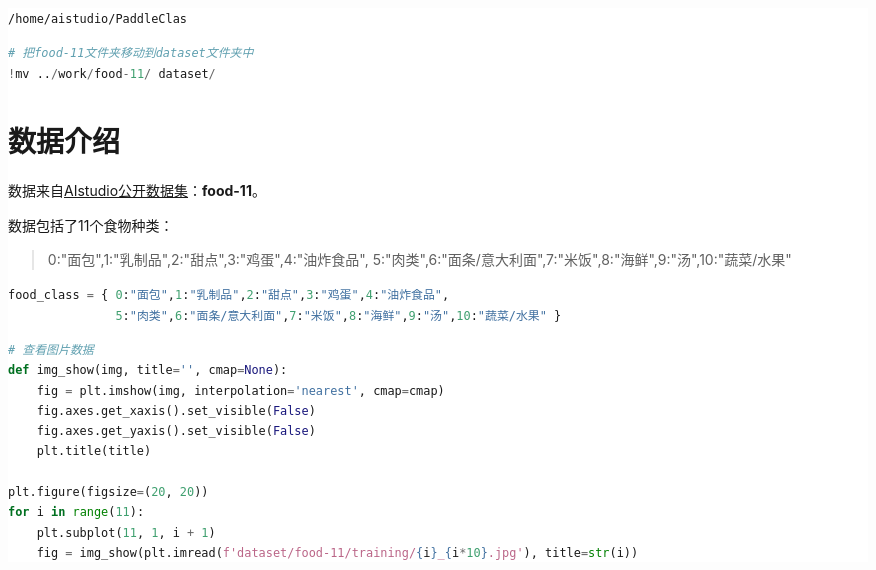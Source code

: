     /home/aistudio/PaddleClas



```python
# 把food-11文件夹移动到dataset文件夹中
!mv ../work/food-11/ dataset/
```

#  数据介绍

数据来自[AIstudio公开数据集](https://aistudio.baidu.com/aistudio/datasetoverview)：**food-11**。

数据包括了11个食物种类：

> 0:"面包",1:"乳制品",2:"甜点",3:"鸡蛋",4:"油炸食品", 5:"肉类",6:"面条/意大利面",7:"米饭",8:"海鲜",9:"汤",10:"蔬菜/水果" 


```python
food_class = { 0:"面包",1:"乳制品",2:"甜点",3:"鸡蛋",4:"油炸食品",
               5:"肉类",6:"面条/意大利面",7:"米饭",8:"海鲜",9:"汤",10:"蔬菜/水果" }
```


```python
# 查看图片数据
def img_show(img, title='', cmap=None):
    fig = plt.imshow(img, interpolation='nearest', cmap=cmap)
    fig.axes.get_xaxis().set_visible(False)
    fig.axes.get_yaxis().set_visible(False)
    plt.title(title)

plt.figure(figsize=(20, 20))
for i in range(11):
    plt.subplot(11, 1, i + 1)
    fig = img_show(plt.imread(f'dataset/food-11/training/{i}_{i*10}.jpg'), title=str(i))
```

